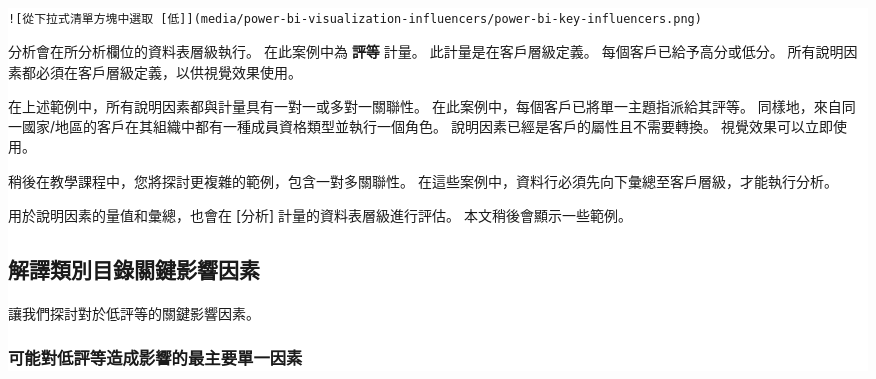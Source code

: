     ![從下拉式清單方塊中選取 [低]](media/power-bi-visualization-influencers/power-bi-key-influencers.png)

分析會在所分析欄位的資料表層級執行。 在此案例中為 **評等** 計量。 此計量是在客戶層級定義。 每個客戶已給予高分或低分。 所有說明因素都必須在客戶層級定義，以供視覺效果使用。 

在上述範例中，所有說明因素都與計量具有一對一或多對一關聯性。 在此案例中，每個客戶已將單一主題指派給其評等。 同樣地，來自同一國家/地區的客戶在其組織中都有一種成員資格類型並執行一個角色。 說明因素已經是客戶的屬性且不需要轉換。 視覺效果可以立即使用。 

稍後在教學課程中，您將探討更複雜的範例，包含一對多關聯性。 在這些案例中，資料行必須先向下彙總至客戶層級，才能執行分析。 

用於說明因素的量值和彙總，也會在 [分析] 計量的資料表層級進行評估。 本文稍後會顯示一些範例。 

## <a name="interpret-categorical-key-influencers"></a>解譯類別目錄關鍵影響因素 
讓我們探討對於低評等的關鍵影響因素。 

### <a name="top-single-factor-that-influences-the-likelihood-of-a-low-rating"></a>可能對低評等造成影響的最主要單一因素
